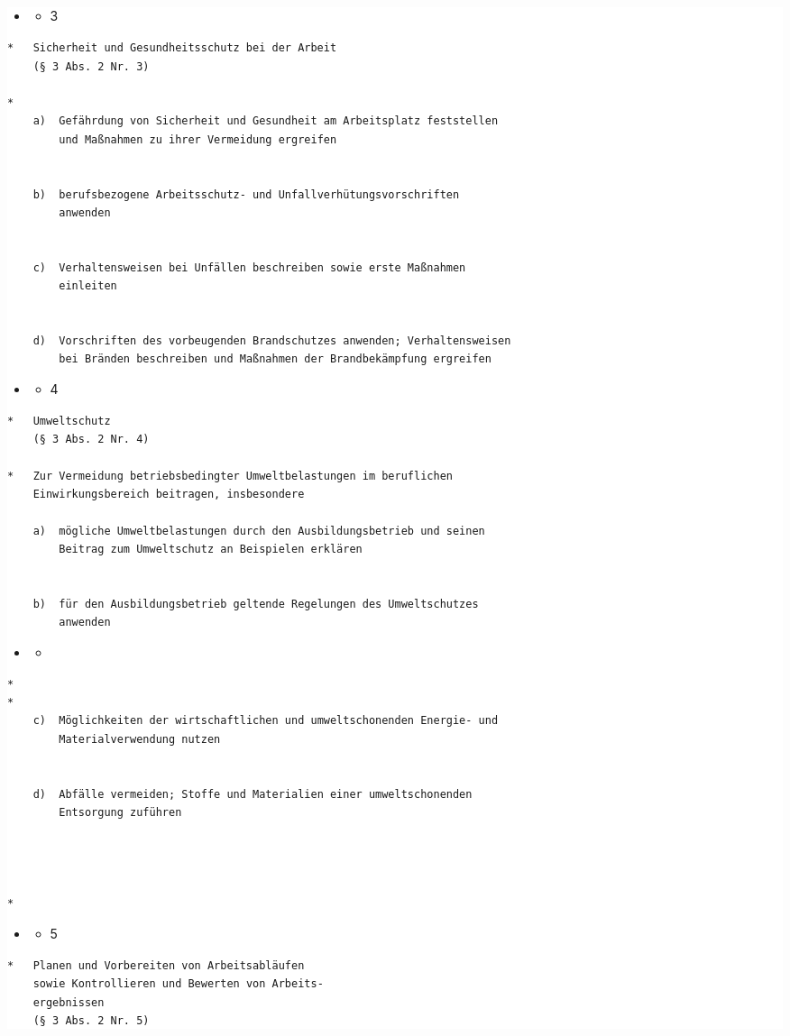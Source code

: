 
*    *   3

    *   Sicherheit und Gesundheitsschutz bei der Arbeit
        (§ 3 Abs. 2 Nr. 3)

    *
        a)  Gefährdung von Sicherheit und Gesundheit am Arbeitsplatz feststellen
            und Maßnahmen zu ihrer Vermeidung ergreifen


        b)  berufsbezogene Arbeitsschutz- und Unfallverhütungsvorschriften
            anwenden


        c)  Verhaltensweisen bei Unfällen beschreiben sowie erste Maßnahmen
            einleiten


        d)  Vorschriften des vorbeugenden Brandschutzes anwenden; Verhaltensweisen
            bei Bränden beschreiben und Maßnahmen der Brandbekämpfung ergreifen





*    *   4

    *   Umweltschutz
        (§ 3 Abs. 2 Nr. 4)

    *   Zur Vermeidung betriebsbedingter Umweltbelastungen im beruflichen
        Einwirkungsbereich beitragen, insbesondere

        a)  mögliche Umweltbelastungen durch den Ausbildungsbetrieb und seinen
            Beitrag zum Umweltschutz an Beispielen erklären


        b)  für den Ausbildungsbetrieb geltende Regelungen des Umweltschutzes
            anwenden





*    *
    *
    *
        c)  Möglichkeiten der wirtschaftlichen und umweltschonenden Energie- und
            Materialverwendung nutzen


        d)  Abfälle vermeiden; Stoffe und Materialien einer umweltschonenden
            Entsorgung zuführen




    *

*    *   5

    *   Planen und Vorbereiten von Arbeitsabläufen
        sowie Kontrollieren und Bewerten von Arbeits-
        ergebnissen
        (§ 3 Abs. 2 Nr. 5)
